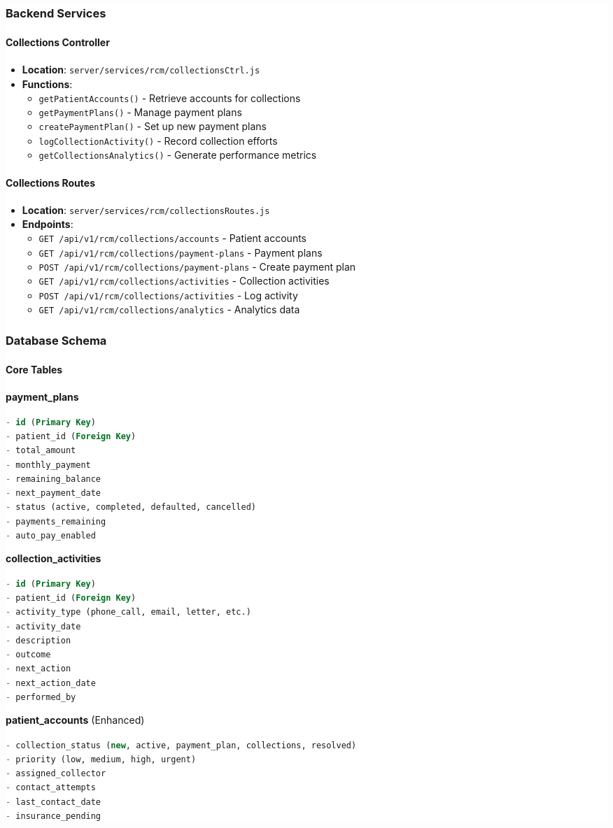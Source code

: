 ### Backend Services

#### Collections Controller
- **Location**: `server/services/rcm/collectionsCtrl.js`
- **Functions**:
  - `getPatientAccounts()` - Retrieve accounts for collections
  - `getPaymentPlans()` - Manage payment plans
  - `createPaymentPlan()` - Set up new payment plans
  - `logCollectionActivity()` - Record collection efforts
  - `getCollectionsAnalytics()` - Generate performance metrics

#### Collections Routes
- **Location**: `server/services/rcm/collectionsRoutes.js`
- **Endpoints**:
  - `GET /api/v1/rcm/collections/accounts` - Patient accounts
  - `GET /api/v1/rcm/collections/payment-plans` - Payment plans
  - `POST /api/v1/rcm/collections/payment-plans` - Create payment plan
  - `GET /api/v1/rcm/collections/activities` - Collection activities
  - `POST /api/v1/rcm/collections/activities` - Log activity
  - `GET /api/v1/rcm/collections/analytics` - Analytics data

### Database Schema

#### Core Tables

**payment_plans**
```sql
- id (Primary Key)
- patient_id (Foreign Key)
- total_amount
- monthly_payment
- remaining_balance
- next_payment_date
- status (active, completed, defaulted, cancelled)
- payments_remaining
- auto_pay_enabled
```

**collection_activities**
```sql
- id (Primary Key)
- patient_id (Foreign Key)
- activity_type (phone_call, email, letter, etc.)
- activity_date
- description
- outcome
- next_action
- next_action_date
- performed_by
```

**patient_accounts** (Enhanced)
```sql
- collection_status (new, active, payment_plan, collections, resolved)
- priority (low, medium, high, urgent)
- assigned_collector
- contact_attempts
- last_contact_date
- insurance_pending
```
